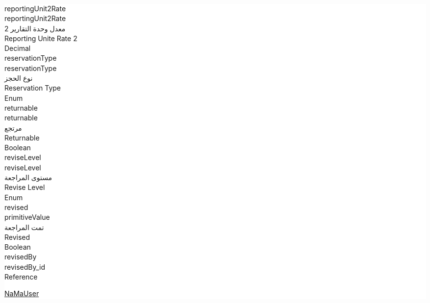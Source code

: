 </div>

<div class="row searchable" id="reportingUnit2Rate">
<div class="cell" data-label="Property">reportingUnit2Rate</div>
<div class="cell" data-label="Column">reportingUnit2Rate</div>
<div class="cell" data-label="Arabic">معدل وحدة التقارير 2</div>
<div class="cell" data-label="English">Reporting Unite Rate 2</div>
<div class="cell" data-label="Type">Decimal</div>

</div>

<div class="row searchable" id="reservationType">
<div class="cell" data-label="Property">reservationType</div>
<div class="cell" data-label="Column">reservationType</div>
<div class="cell" data-label="Arabic">نوع الحجز</div>
<div class="cell" data-label="English">Reservation Type</div>
<div class="cell" data-label="Type">Enum</div>

</div>

<div class="row searchable" id="returnable">
<div class="cell" data-label="Property">returnable</div>
<div class="cell" data-label="Column">returnable</div>
<div class="cell" data-label="Arabic">مرتجع</div>
<div class="cell" data-label="English">Returnable</div>
<div class="cell" data-label="Type">Boolean</div>

</div>

<div class="row searchable" id="reviseLevel">
<div class="cell" data-label="Property">reviseLevel</div>
<div class="cell" data-label="Column">reviseLevel</div>
<div class="cell" data-label="Arabic">مستوى المراجعة</div>
<div class="cell" data-label="English">Revise Level</div>
<div class="cell" data-label="Type">Enum</div>

</div>

<div class="row searchable" id="revised">
<div class="cell" data-label="Property">revised</div>
<div class="cell" data-label="Column">primitiveValue</div>
<div class="cell" data-label="Arabic">تمت المراجعة</div>
<div class="cell" data-label="English">Revised</div>
<div class="cell" data-label="Type">Boolean</div>

</div>

<div class="row searchable" id="revisedBy">
<div class="cell" data-label="Property">revisedBy</div>
<div class="cell" data-label="Column">revisedBy_id</div>
<div class="cell" data-label="Arabic"></div>
<div class="cell" data-label="English"></div>
<div class="cell" data-label="Type">Reference</div>
<div class="cell" data-label="Foreign Table">

 [NaMaUser](/entities/system-tables/NaMaUser.md) 
</div>
</div>
